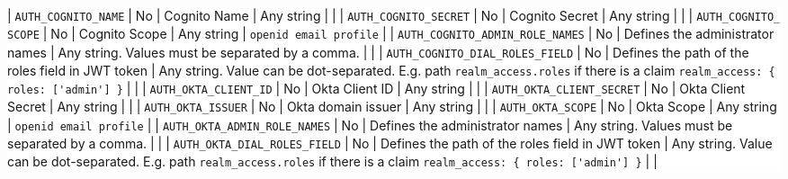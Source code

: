 | `AUTH_COGNITO_NAME`              |                            No                            | Cognito Name                                                                                                                                                                                                                                       | Any string                                                                                                                      |                                                 |
| `AUTH_COGNITO_SECRET`            |                            No                            | Cognito Secret                                                                                                                                                                                                                                     | Any string                                                                                                                      |                                                 |
| `AUTH_COGNITO_SCOPE`             |                            No                            | Cognito Scope                                                                                                                                                                                                                                      | Any string                                                                                                                      | `openid email profile`                          |
| `AUTH_COGNITO_ADMIN_ROLE_NAMES`  |                            No                            | Defines the administrator names                                                                                                                                                                                                                    | Any string. Values must be separated by a comma.                                                                                |                                                 |
| `AUTH_COGNITO_DIAL_ROLES_FIELD`  |                            No                            | Defines the path of the roles field in JWT token                                                                                                                                                                                                   | Any string. Value can be dot-separated. E.g. path `realm_access.roles` if there is a claim `realm_access: { roles: ['admin'] }` |                                                 |
| `AUTH_OKTA_CLIENT_ID`            |                            No                            | Okta Client ID                                                                                                                                                                                                                                     | Any string                                                                                                                      |                                                 |
| `AUTH_OKTA_CLIENT_SECRET`        |                            No                            | Okta Client Secret                                                                                                                                                                                                                                 | Any string                                                                                                                      |                                                 |
| `AUTH_OKTA_ISSUER`               |                            No                            | Okta domain issuer                                                                                                                                                                                                                                 | Any string                                                                                                                      |                                                 |
| `AUTH_OKTA_SCOPE`                |                            No                            | Okta Scope                                                                                                                                                                                                                                         | Any string                                                                                                                      | `openid email profile`                          |
| `AUTH_OKTA_ADMIN_ROLE_NAMES`     |                            No                            | Defines the administrator names                                                                                                                                                                                                                    | Any string. Values must be separated by a comma.                                                                                |                                                 |
| `AUTH_OKTA_DIAL_ROLES_FIELD`     |                            No                            | Defines the path of the roles field in JWT token                                                                                                                                                                                                   | Any string. Value can be dot-separated. E.g. path `realm_access.roles` if there is a claim `realm_access: { roles: ['admin'] }` |                                                 |